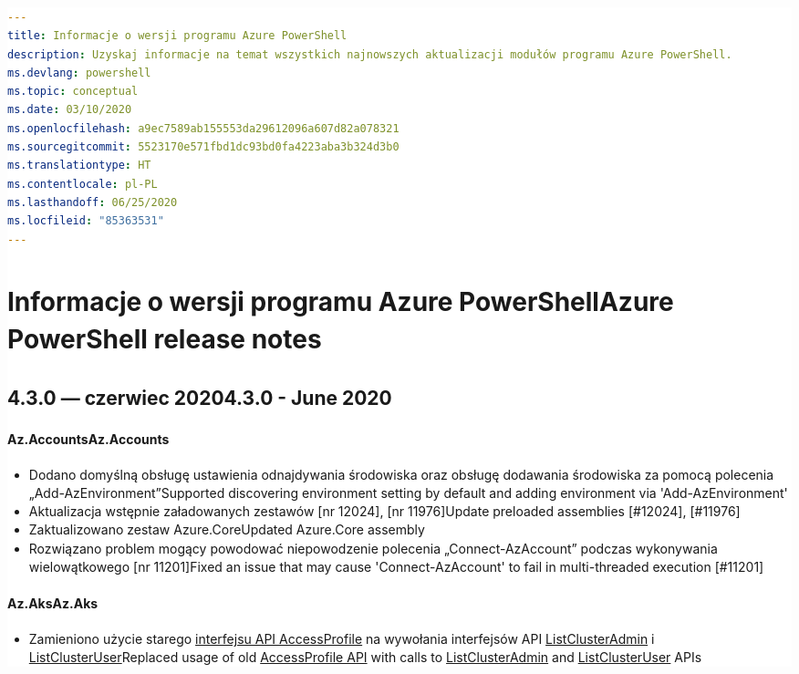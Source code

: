 ```yaml
---
title: Informacje o wersji programu Azure PowerShell
description: Uzyskaj informacje na temat wszystkich najnowszych aktualizacji modułów programu Azure PowerShell.
ms.devlang: powershell
ms.topic: conceptual
ms.date: 03/10/2020
ms.openlocfilehash: a9ec7589ab155553da29612096a607d82a078321
ms.sourcegitcommit: 5523170e571fbd1dc93bd0fa4223aba3b324d3b0
ms.translationtype: HT
ms.contentlocale: pl-PL
ms.lasthandoff: 06/25/2020
ms.locfileid: "85363531"
---
```

# <a name="azure-powershell-release-notes"></a><span data-ttu-id="b1de6-103">Informacje o wersji programu Azure PowerShell</span><span class="sxs-lookup"><span data-stu-id="b1de6-103">Azure PowerShell release notes</span></span>

## <a name="430---june-2020"></a><span data-ttu-id="b1de6-104">4.3.0 — czerwiec 2020</span><span class="sxs-lookup"><span data-stu-id="b1de6-104">4.3.0 - June 2020</span></span>
#### <a name="azaccounts"></a><span data-ttu-id="b1de6-105">Az.Accounts</span><span class="sxs-lookup"><span data-stu-id="b1de6-105">Az.Accounts</span></span>
* <span data-ttu-id="b1de6-106">Dodano domyślną obsługę ustawienia odnajdywania środowiska oraz obsługę dodawania środowiska za pomocą polecenia „Add-AzEnvironment”</span><span class="sxs-lookup"><span data-stu-id="b1de6-106">Supported discovering environment setting by default and adding environment via 'Add-AzEnvironment'</span></span>
* <span data-ttu-id="b1de6-107">Aktualizacja wstępnie załadowanych zestawów [nr 12024], [nr 11976]</span><span class="sxs-lookup"><span data-stu-id="b1de6-107">Update preloaded assemblies [#12024], [#11976]</span></span>
* <span data-ttu-id="b1de6-108">Zaktualizowano zestaw Azure.Core</span><span class="sxs-lookup"><span data-stu-id="b1de6-108">Updated Azure.Core assembly</span></span>
* <span data-ttu-id="b1de6-109">Rozwiązano problem mogący powodować niepowodzenie polecenia „Connect-AzAccount” podczas wykonywania wielowątkowego [nr 11201]</span><span class="sxs-lookup"><span data-stu-id="b1de6-109">Fixed an issue that may cause 'Connect-AzAccount' to fail in multi-threaded execution [#11201]</span></span>

#### <a name="azaks"></a><span data-ttu-id="b1de6-110">Az.Aks</span><span class="sxs-lookup"><span data-stu-id="b1de6-110">Az.Aks</span></span>
* <span data-ttu-id="b1de6-111">Zamieniono użycie starego [interfejsu API AccessProfile](https://docs.microsoft.com/rest/api/aks/managedclusters/getaccessprofile) na wywołania interfejsów API [ListClusterAdmin](https://docs.microsoft.com/rest/api/aks/managedclusters/listclusteradmincredentials) i [ListClusterUser](https://docs.microsoft.com/rest/api/aks/managedclusters/listclusterusercredentials)</span><span class="sxs-lookup"><span data-stu-id="b1de6-111">Replaced usage of old [AccessProfile API](https://docs.microsoft.com/rest/api/aks/managedclusters/getaccessprofile) with calls to [ListClusterAdmin](https://docs.microsoft.com/rest/api/aks/managedclusters/listclusteradmincredentials) and [ListClusterUser](https://docs.microsoft.com/rest/api/aks/managedclusters/listclusterusercredentials) APIs</span></span>

